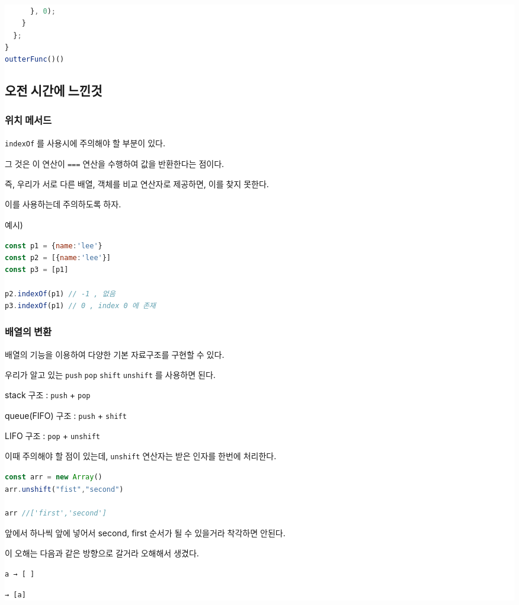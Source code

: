```js
      }, 0);
    }
  };
}
outterFunc()()
```
## 오전 시간에 느낀것

### 위치 메서드

`indexOf` 를 사용시에 주의해야 할 부분이 있다. 

그 것은 이 연산이 `===` 연산을 수행하여 값을 반환한다는 점이다. 

즉, 우리가 서로 다른 배열, 객체를 비교 연산자로 제공하면, 이를 찾지 못한다. 

이를 사용하는데 주의하도록 하자. 

예시)

```js
const p1 = {name:'lee'}
const p2 = [{name:'lee'}]
const p3 = [p1]

p2.indexOf(p1) // -1 , 없음
p3.indexOf(p1) // 0 , index 0 에 존재
```

### 배열의 변환

배열의 기능을 이용하여 다양한 기본 자료구조를 구현할 수 있다. 

우리가 알고 있는 `push` `pop` `shift` `unshift` 를 사용하면 된다. 

stack 구조 : `push` + `pop`

queue(FIFO) 구조 : `push` + `shift`

LIFO 구조 : `pop` + `unshift` 

이때 주의해야 할 점이 있는데, `unshift` 연산자는 받은 인자를 한번에 처리한다. 

```js
const arr = new Array()
arr.unshift("fist","second")

arr //['first','second']
```

앞에서 하나씩 앞에 넣어서 second, first 순서가 될 수 있을거라 착각하면 안된다.

이 오해는 다음과 같은 방향으로 갈거라 오해해서 생겼다.

`a → [ ]` 

`→ [a]` 
